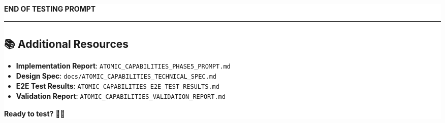 
**END OF TESTING PROMPT**

---

## 📚 Additional Resources

- **Implementation Report**: `ATOMIC_CAPABILITIES_PHASE5_PROMPT.md`
- **Design Spec**: `docs/ATOMIC_CAPABILITIES_TECHNICAL_SPEC.md`
- **E2E Test Results**: `ATOMIC_CAPABILITIES_E2E_TEST_RESULTS.md`
- **Validation Report**: `ATOMIC_CAPABILITIES_VALIDATION_REPORT.md`

**Ready to test?** 🧪🚀
